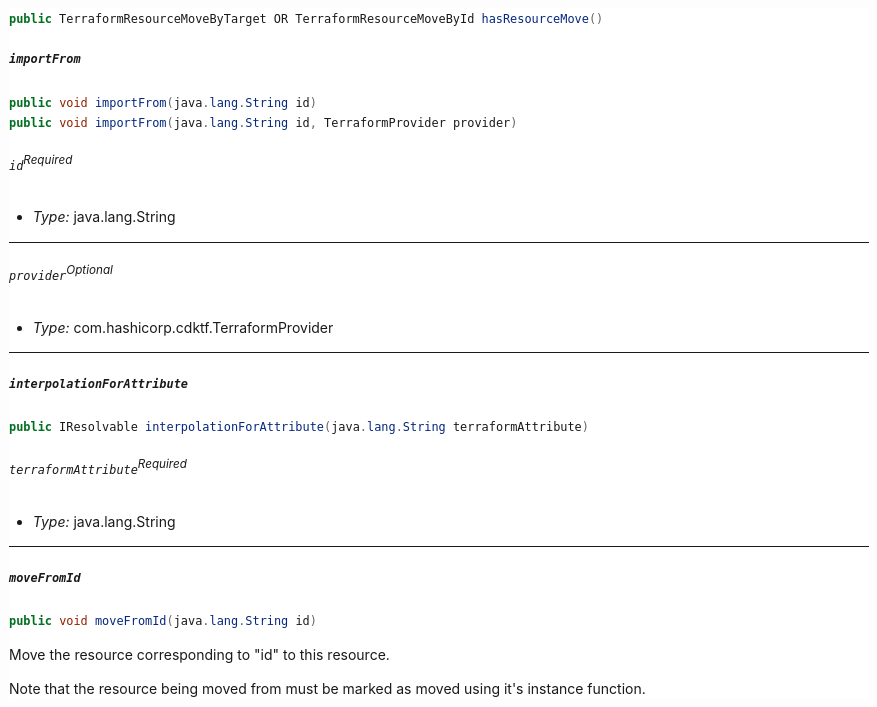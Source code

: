 ```java
public TerraformResourceMoveByTarget OR TerraformResourceMoveById hasResourceMove()
```

##### `importFrom` <a name="importFrom" id="rhizo-co-terraform-provider-oci.cloudGuardDataMaskRule.CloudGuardDataMaskRule.importFrom"></a>

```java
public void importFrom(java.lang.String id)
public void importFrom(java.lang.String id, TerraformProvider provider)
```

###### `id`<sup>Required</sup> <a name="id" id="rhizo-co-terraform-provider-oci.cloudGuardDataMaskRule.CloudGuardDataMaskRule.importFrom.parameter.id"></a>

- *Type:* java.lang.String

---

###### `provider`<sup>Optional</sup> <a name="provider" id="rhizo-co-terraform-provider-oci.cloudGuardDataMaskRule.CloudGuardDataMaskRule.importFrom.parameter.provider"></a>

- *Type:* com.hashicorp.cdktf.TerraformProvider

---

##### `interpolationForAttribute` <a name="interpolationForAttribute" id="rhizo-co-terraform-provider-oci.cloudGuardDataMaskRule.CloudGuardDataMaskRule.interpolationForAttribute"></a>

```java
public IResolvable interpolationForAttribute(java.lang.String terraformAttribute)
```

###### `terraformAttribute`<sup>Required</sup> <a name="terraformAttribute" id="rhizo-co-terraform-provider-oci.cloudGuardDataMaskRule.CloudGuardDataMaskRule.interpolationForAttribute.parameter.terraformAttribute"></a>

- *Type:* java.lang.String

---

##### `moveFromId` <a name="moveFromId" id="rhizo-co-terraform-provider-oci.cloudGuardDataMaskRule.CloudGuardDataMaskRule.moveFromId"></a>

```java
public void moveFromId(java.lang.String id)
```

Move the resource corresponding to "id" to this resource.

Note that the resource being moved from must be marked as moved using it's instance function.
